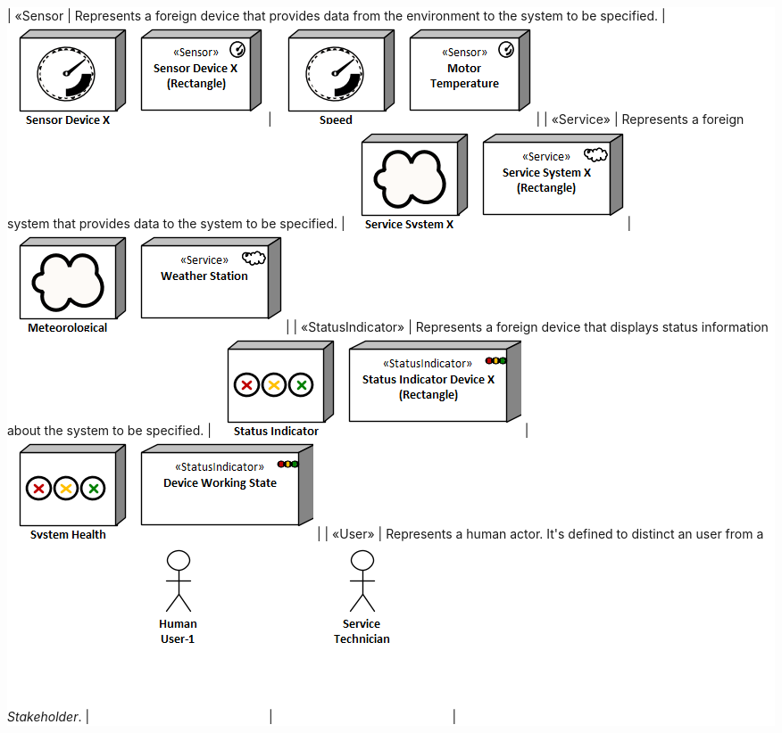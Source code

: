 | «Sensor | Represents a foreign device that provides data from the environment to the system to be specified. | ![Notation](images/en-ecomod-notation-actor-sensor.png) | ![Example](images/en-ecomod-sample-actor-sensor.png) |
| «Service» | Represents a foreign system that provides data to the system to be specified. | ![Notation](images/en-ecomod-notation-actor-service.png) | ![Example](images/en-ecomod-sample-actor-service.png) |
| «StatusIndicator» | Represents a foreign device that displays status information about the system to be specified. | ![Notation](images/en-ecomod-notation-actor-statusindicator.png) | ![Example](images/en-ecomod-sample-actor-statusindicator.png) |
| «User» | Represents a human actor. It's defined to distinct an user from a _Stakeholder_. | ![Notation](images/en-ecomod-notation-actor-user.png) | ![Example](images/en-ecomod-sample-actor-user.png) |